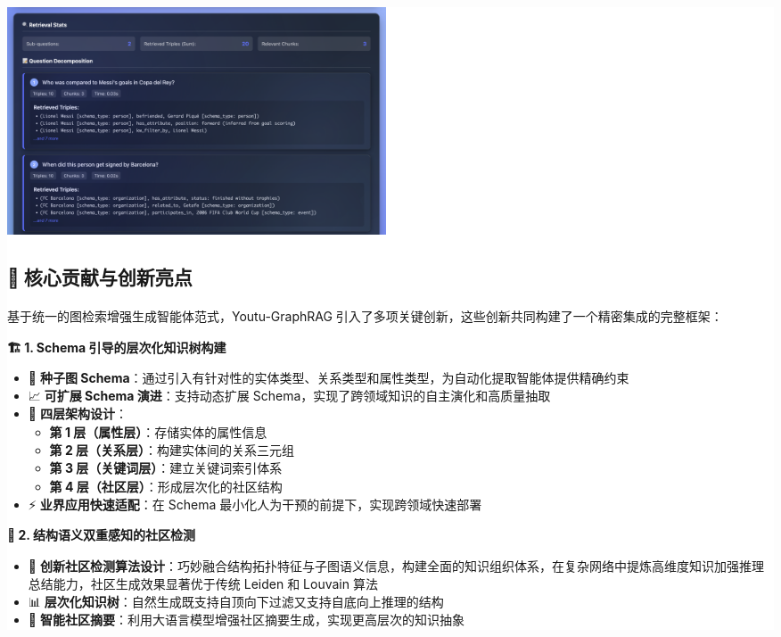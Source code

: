 <img src="assets/retrieval_demo.png" alt="Retrieval" width="49.4%"/>
</div>

<a id="contribution"></a>
## 🚀 核心贡献与创新亮点

基于统一的图检索增强生成智能体范式，Youtu-GraphRAG 引入了多项关键创新，这些创新共同构建了一个精密集成的完整框架：

<summary><strong>🏗️ 1. Schema 引导的层次化知识树构建</strong></summary>

- 🌱 **种子图 Schema**：通过引入有针对性的实体类型、关系类型和属性类型，为自动化提取智能体提供精确约束
- 📈 **可扩展 Schema 演进**：支持动态扩展 Schema，实现了跨领域知识的自主演化和高质量抽取
- 🏢 **四层架构设计**：
  - **第 1 层（属性层）**：存储实体的属性信息
  - **第 2 层（关系层）**：构建实体间的关系三元组
  - **第 3 层（关键词层）**：建立关键词索引体系
  - **第 4 层（社区层）**：形成层次化的社区结构
- ⚡ **业界应用快速适配**：在 Schema 最小化人为干预的前提下，实现跨领域快速部署

<summary><strong>🌳 2. 结构语义双重感知的社区检测</strong></summary>

- 🔬 **创新社区检测算法设计**：巧妙融合结构拓扑特征与子图语义信息，构建全面的知识组织体系，在复杂网络中提炼高维度知识加强推理总结能力，社区生成效果显著优于传统 Leiden 和 Louvain 算法
- 📊 **层次化知识树**：自然生成既支持自顶向下过滤又支持自底向上推理的结构
- 📝 **智能社区摘要**：利用大语言模型增强社区摘要生成，实现更高层次的知识抽象

<div align="center">